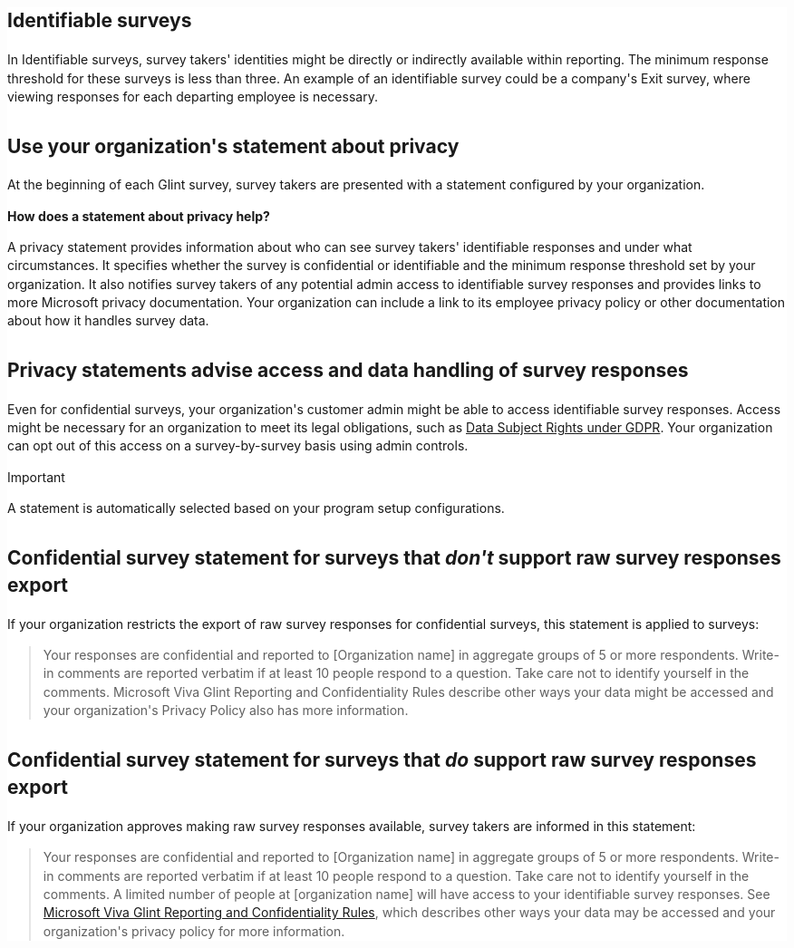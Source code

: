 ## Identifiable surveys

In Identifiable surveys, survey takers' identities might be directly or indirectly available within reporting. The minimum response threshold for these surveys is less than three. An example of an identifiable survey could be a company's Exit survey, where viewing responses for each departing employee is necessary.

## Use your organization's statement about privacy

At the beginning of each Glint survey, survey takers are presented with a statement configured by your organization. 

**How does a statement about privacy help?**

A privacy statement provides information about who can see survey takers' identifiable responses and under what circumstances. It specifies whether the survey is confidential or identifiable and the minimum response threshold set by your organization. It also notifies survey takers of any potential admin access to identifiable survey responses and provides links to more Microsoft privacy documentation. Your organization can include a link to its employee privacy policy or other documentation about how it handles survey data.

## Privacy statements advise access and data handling of survey responses

Even for confidential surveys, your organization's customer admin might be able to access identifiable survey responses. Access might be necessary for an organization to meet its legal obligations, such as [Data Subject Rights under GDPR](/microsoft-365/admin/security-and-compliance/gdpr-compliance?view=o365-worldwide&preserve-view=true). Your organization can opt out of this access on a survey-by-survey basis using admin controls. 

> [!IMPORTANT]
> A statement is automatically selected based on your program setup configurations.

## Confidential survey statement for surveys that *don't* support raw survey responses export

If your organization restricts the export of raw survey responses for confidential surveys, this statement is applied to surveys: 

> Your responses are confidential and reported to [Organization name] in aggregate groups of 5 or more respondents. Write-in comments are reported verbatim if at least 10 people respond to a question. Take care not to identify yourself in the comments. Microsoft Viva Glint Reporting and Confidentiality Rules describe other ways your data might be accessed and your organization's Privacy Policy also has more information.

## Confidential survey statement for surveys that *do* support raw survey responses export

If your organization approves making raw survey responses available, survey takers are informed in this statement:

> Your responses are confidential and reported to [Organization name] in aggregate groups of 5 or more respondents. Write-in comments are reported verbatim if at least 10 people respond to a question. Take care not to identify yourself in the comments. A limited number of people at [organization name] will have access to your identifiable survey responses. See [Microsoft Viva Glint Reporting and Confidentiality Rules](https://go.microsoft.com/fwlink/?linkid=2230922), which describes other ways your data may be accessed and your organization's privacy policy for more information.
